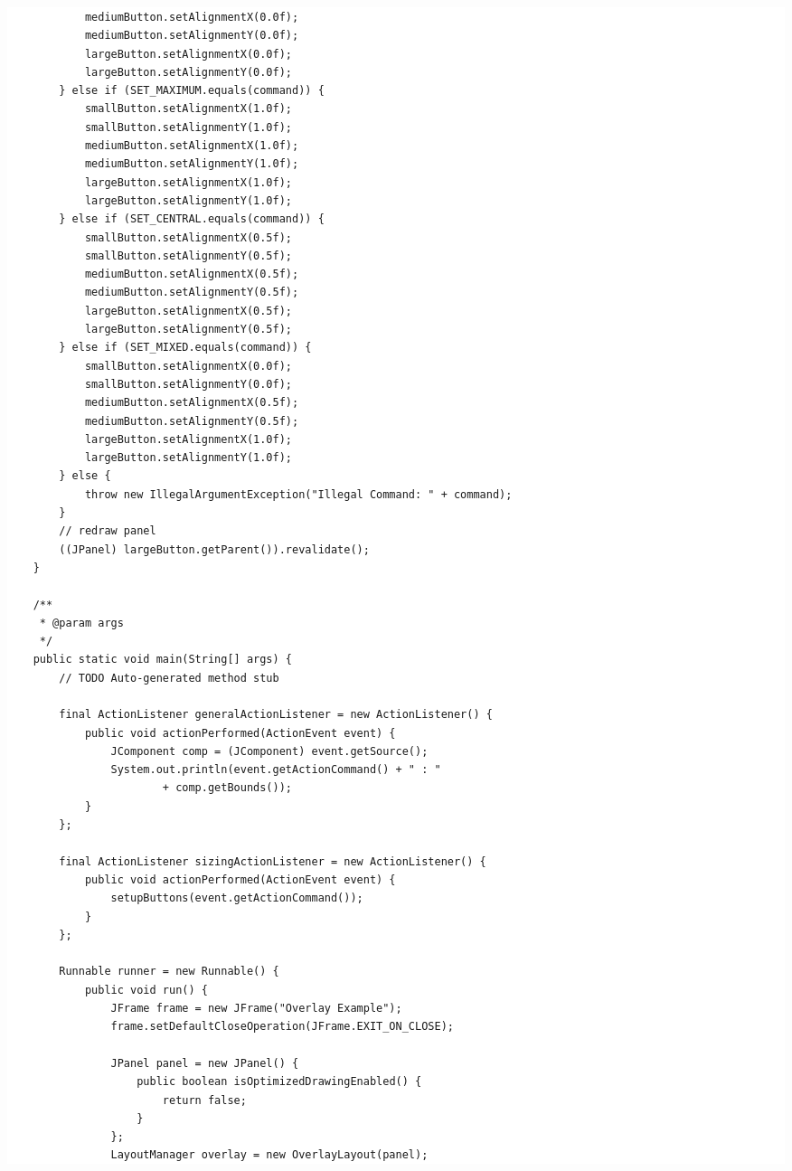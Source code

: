 ``` {.sourceCode .java}
            mediumButton.setAlignmentX(0.0f);
            mediumButton.setAlignmentY(0.0f);
            largeButton.setAlignmentX(0.0f);
            largeButton.setAlignmentY(0.0f);
        } else if (SET_MAXIMUM.equals(command)) {
            smallButton.setAlignmentX(1.0f);
            smallButton.setAlignmentY(1.0f);
            mediumButton.setAlignmentX(1.0f);
            mediumButton.setAlignmentY(1.0f);
            largeButton.setAlignmentX(1.0f);
            largeButton.setAlignmentY(1.0f);
        } else if (SET_CENTRAL.equals(command)) {
            smallButton.setAlignmentX(0.5f);
            smallButton.setAlignmentY(0.5f);
            mediumButton.setAlignmentX(0.5f);
            mediumButton.setAlignmentY(0.5f);
            largeButton.setAlignmentX(0.5f);
            largeButton.setAlignmentY(0.5f);
        } else if (SET_MIXED.equals(command)) {
            smallButton.setAlignmentX(0.0f);
            smallButton.setAlignmentY(0.0f);
            mediumButton.setAlignmentX(0.5f);
            mediumButton.setAlignmentY(0.5f);
            largeButton.setAlignmentX(1.0f);
            largeButton.setAlignmentY(1.0f);
        } else {
            throw new IllegalArgumentException("Illegal Command: " + command);
        }
        // redraw panel
        ((JPanel) largeButton.getParent()).revalidate();
    }

    /**
     * @param args
     */
    public static void main(String[] args) {
        // TODO Auto-generated method stub

        final ActionListener generalActionListener = new ActionListener() {
            public void actionPerformed(ActionEvent event) {
                JComponent comp = (JComponent) event.getSource();
                System.out.println(event.getActionCommand() + " : "
                        + comp.getBounds());
            }
        };

        final ActionListener sizingActionListener = new ActionListener() {
            public void actionPerformed(ActionEvent event) {
                setupButtons(event.getActionCommand());
            }
        };

        Runnable runner = new Runnable() {
            public void run() {
                JFrame frame = new JFrame("Overlay Example");
                frame.setDefaultCloseOperation(JFrame.EXIT_ON_CLOSE);

                JPanel panel = new JPanel() {
                    public boolean isOptimizedDrawingEnabled() {
                        return false;
                    }
                };
                LayoutManager overlay = new OverlayLayout(panel);
```